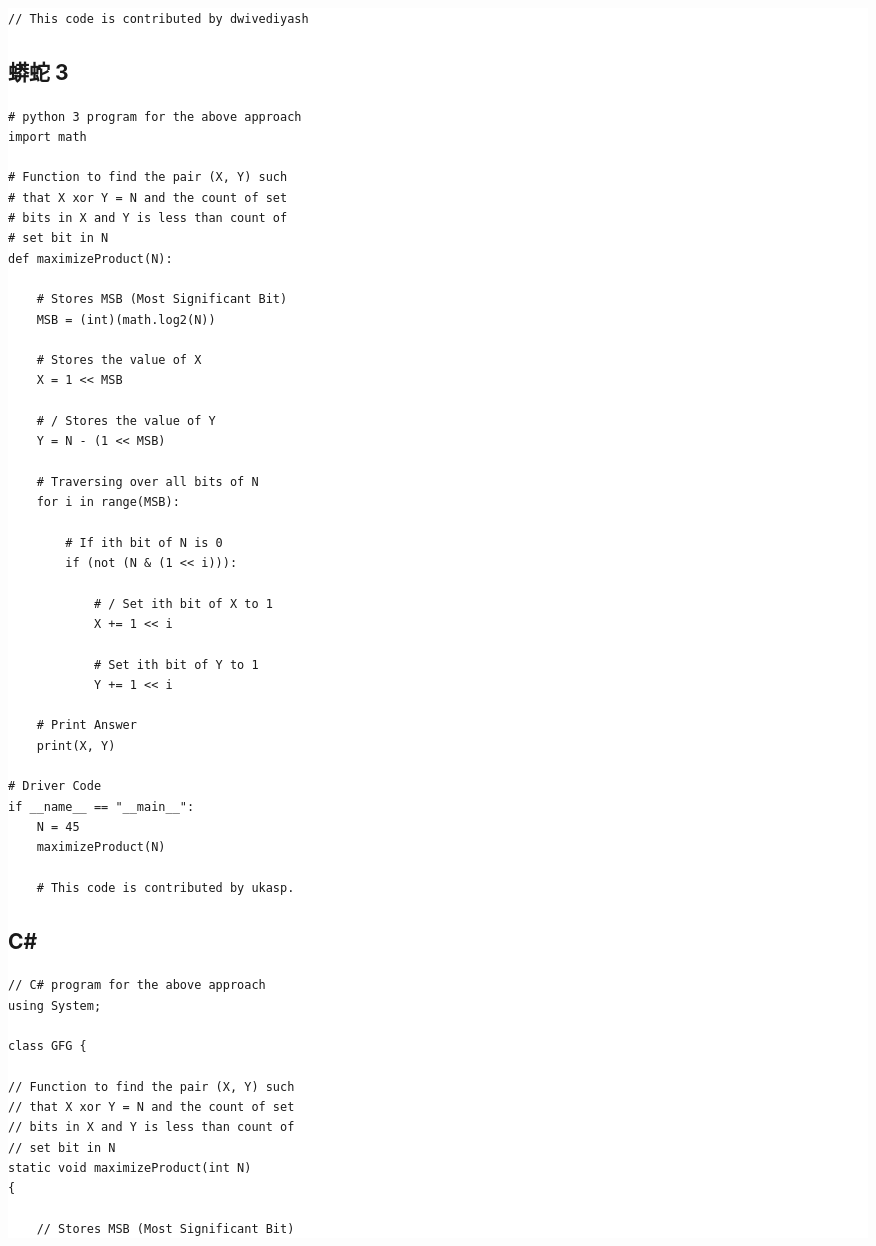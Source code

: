 ```
// This code is contributed by dwivediyash
```

## 蟒蛇 3

```
# python 3 program for the above approach
import math

# Function to find the pair (X, Y) such
# that X xor Y = N and the count of set
# bits in X and Y is less than count of
# set bit in N
def maximizeProduct(N):

    # Stores MSB (Most Significant Bit)
    MSB = (int)(math.log2(N))

    # Stores the value of X
    X = 1 << MSB

    # / Stores the value of Y
    Y = N - (1 << MSB)

    # Traversing over all bits of N
    for i in range(MSB):

        # If ith bit of N is 0
        if (not (N & (1 << i))):

            # / Set ith bit of X to 1
            X += 1 << i

            # Set ith bit of Y to 1
            Y += 1 << i

    # Print Answer
    print(X, Y)

# Driver Code
if __name__ == "__main__":
    N = 45
    maximizeProduct(N)

    # This code is contributed by ukasp.
```

## C#

```
// C# program for the above approach
using System;

class GFG {

// Function to find the pair (X, Y) such
// that X xor Y = N and the count of set
// bits in X and Y is less than count of
// set bit in N
static void maximizeProduct(int N)
{

    // Stores MSB (Most Significant Bit)
```